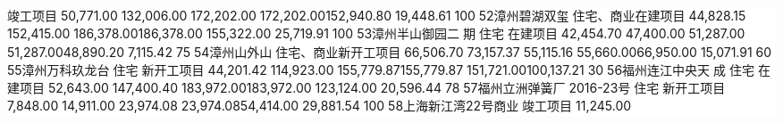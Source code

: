 竣工项目
50,771.00
132,006.00
172,202.00
172,202.00152,940.80
19,448.61
100
52漳州碧湖双玺
住宅、商业在建项目
44,828.15
152,415.00
186,378.00186,378.00
155,322.00
25,719.91
100
53漳州半山御园二
期
住宅
在建项目
42,454.70
47,400.00
51,287.00
51,287.0048,890.20
7,115.42
75
54漳州山外山
住宅、商业新开工项目
66,506.70
73,157.37
55,115.16
55,660.0066,950.00
15,071.91
60
55漳州万科玖龙台
住宅
新开工项目
44,201.42
114,923.00
155,779.87155,779.87
151,721.00100,137.21
30
56福州连江中央天
成
住宅
在建项目
52,643.00
147,400.40
183,972.00183,972.00
123,124.00
20,596.44
78
57福州立洲弹簧厂
2016-23号
住宅
新开工项目
7,848.00
14,911.00
23,974.08
23,974.0854,414.00
29,881.54
100
58上海新江湾22号商业
竣工项目
11,245.00